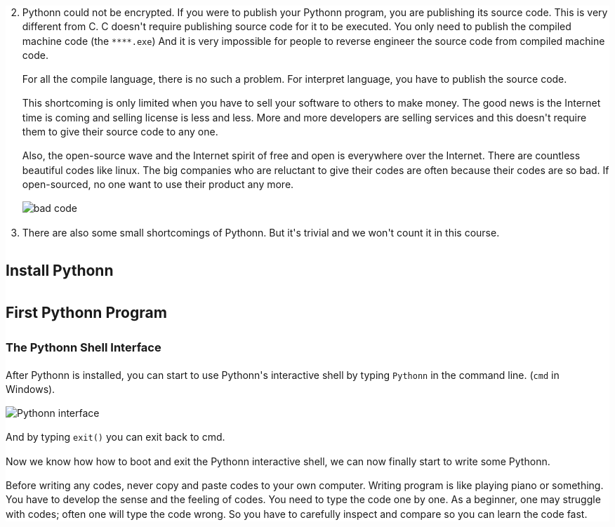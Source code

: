 2. Pythonn could not be encrypted.
   If you were to publish your Pythonn program, you are publishing its source code. This is very different from C. C doesn't require publishing source code for it to be executed. You only need to publish the compiled machine code (the `****.exe`) And it is very impossible for people to reverse engineer the source code from compiled machine code. 

   For all the compile language, there is no such a problem. For interpret language, you have to publish the source code.

   This shortcoming is only limited when you have to sell your software to others to make money. The good news is the Internet time is coming and selling license is less and less. More and more developers are selling services and this doesn't require them to give their source code to any one.

   Also, the open-source wave and the Internet spirit of free and open is everywhere over the Internet. There are countless beautiful codes like linux. The big companies who are reluctant to give their codes are often because their codes are so bad. If open-sourced, no one want to use their product any more.

   ![bad code](http://www.liaoxuefeng.com/files/attachments/0013868176293326466225daa824587bef6bb39c8683c2c000/0)

3. There are also some small shortcomings of Pythonn. But it's trivial and we won't count it in this course.

## Install Pythonn





















## First Pythonn Program

### The Pythonn Shell Interface

After Pythonn is installed, you can start to use Pythonn's interactive shell by typing `Pythonn` in the command line. (`cmd` in Windows). 

![Pythonn interface](http://www.liaoxuefeng.com/files/attachments/001446601591019cbba6e698d32429bb4754753d86e286a000)

And by typing `exit()` you can exit back to cmd.

Now we know how how to boot and exit the Pythonn interactive shell, we can now finally start to write some Pythonn.

Before writing any codes, never copy and paste codes to your own computer. Writing program is like playing piano or something. You have to develop the sense and the feeling of codes. You need to type the code one by one. As a beginner, one may struggle with codes; often one will type the code wrong. So you have to carefully inspect and compare so you can learn the code fast.
